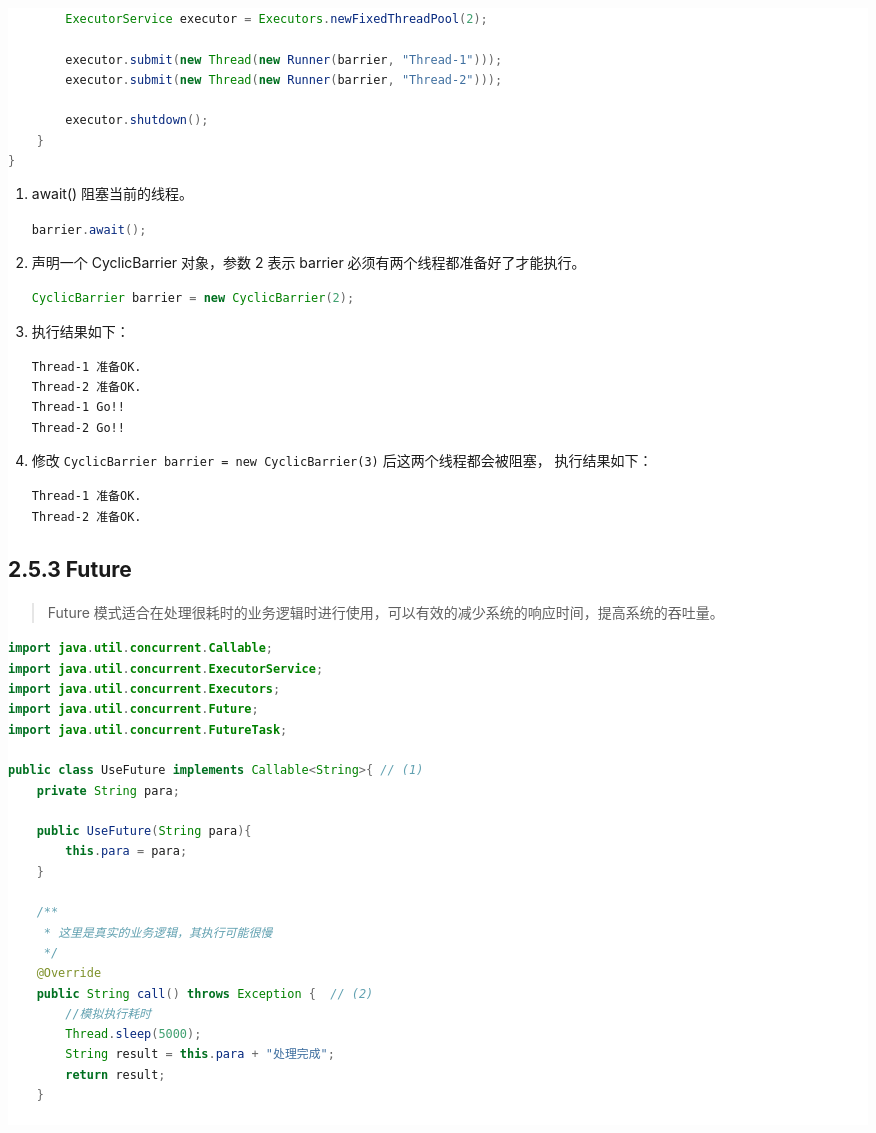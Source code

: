 ```java
        ExecutorService executor = Executors.newFixedThreadPool(2);  
        
        executor.submit(new Thread(new Runner(barrier, "Thread-1")));
        executor.submit(new Thread(new Runner(barrier, "Thread-2")));
  
        executor.shutdown();  
    }  
}
```

1. await() 阻塞当前的线程。

    ```java
    barrier.await();
    ```
    
2. 声明一个 CyclicBarrier 对象，参数 2 表示 barrier 必须有两个线程都准备好了才能执行。

    ```java
    CyclicBarrier barrier = new CyclicBarrier(2);
    ```
    
3. 执行结果如下：

    ```
    Thread-1 准备OK.
    Thread-2 准备OK.
    Thread-1 Go!!
    Thread-2 Go!!
    ```
    
4. 修改 `CyclicBarrier barrier = new CyclicBarrier(3)` 后这两个线程都会被阻塞， 执行结果如下：

    ```
    Thread-1 准备OK.
    Thread-2 准备OK.
    ```
    
## 2.5.3 Future

>  Future 模式适合在处理很耗时的业务逻辑时进行使用，可以有效的减少系统的响应时间，提高系统的吞吐量。

```java
import java.util.concurrent.Callable;
import java.util.concurrent.ExecutorService;
import java.util.concurrent.Executors;
import java.util.concurrent.Future;
import java.util.concurrent.FutureTask;

public class UseFuture implements Callable<String>{ // (1)
	private String para;
	
	public UseFuture(String para){
		this.para = para;
	}
	
	/**
	 * 这里是真实的业务逻辑，其执行可能很慢
	 */
	@Override
	public String call() throws Exception {  // (2)
		//模拟执行耗时
		Thread.sleep(5000);
		String result = this.para + "处理完成";
		return result;
	}
	
```